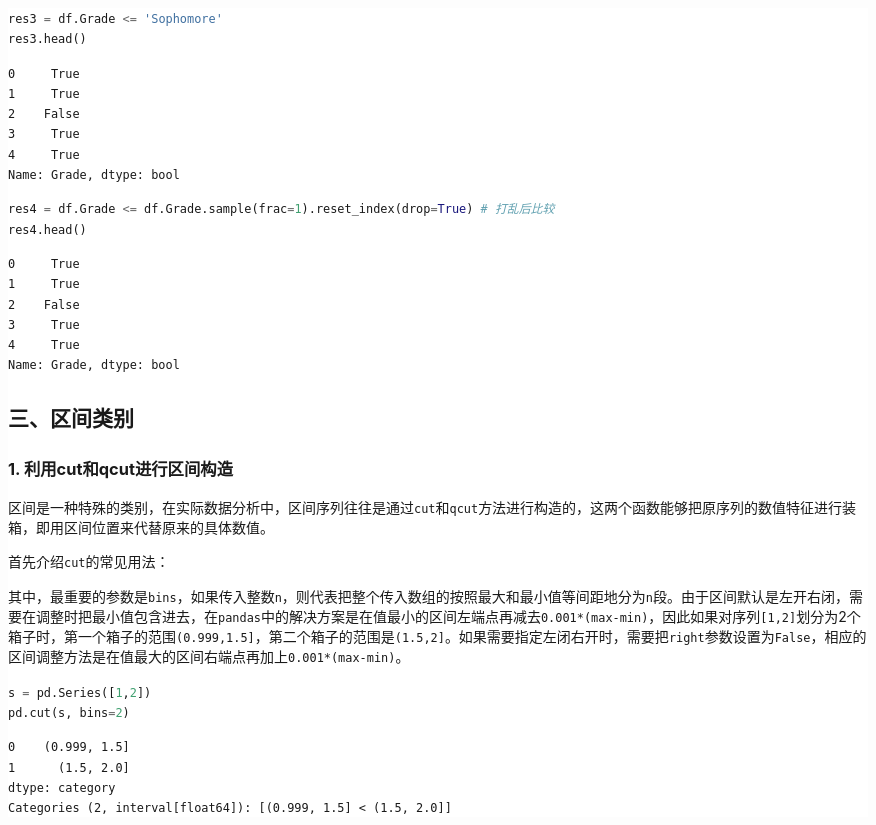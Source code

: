 


```python
res3 = df.Grade <= 'Sophomore'
res3.head()
```




    0     True
    1     True
    2    False
    3     True
    4     True
    Name: Grade, dtype: bool




```python
res4 = df.Grade <= df.Grade.sample(frac=1).reset_index(drop=True) # 打乱后比较
res4.head()
```




    0     True
    1     True
    2    False
    3     True
    4     True
    Name: Grade, dtype: bool



## 三、区间类别

### 1. 利用cut和qcut进行区间构造

区间是一种特殊的类别，在实际数据分析中，区间序列往往是通过`cut`和`qcut`方法进行构造的，这两个函数能够把原序列的数值特征进行装箱，即用区间位置来代替原来的具体数值。

首先介绍`cut`的常见用法：

其中，最重要的参数是`bins`，如果传入整数`n`，则代表把整个传入数组的按照最大和最小值等间距地分为`n`段。由于区间默认是左开右闭，需要在调整时把最小值包含进去，在`pandas`中的解决方案是在值最小的区间左端点再减去`0.001*(max-min)`，因此如果对序列`[1,2]`划分为2个箱子时，第一个箱子的范围`(0.999,1.5]`，第二个箱子的范围是`(1.5,2]`。如果需要指定左闭右开时，需要把`right`参数设置为`False`，相应的区间调整方法是在值最大的区间右端点再加上`0.001*(max-min)`。


```python
s = pd.Series([1,2])
pd.cut(s, bins=2)
```




    0    (0.999, 1.5]
    1      (1.5, 2.0]
    dtype: category
    Categories (2, interval[float64]): [(0.999, 1.5] < (1.5, 2.0]]
